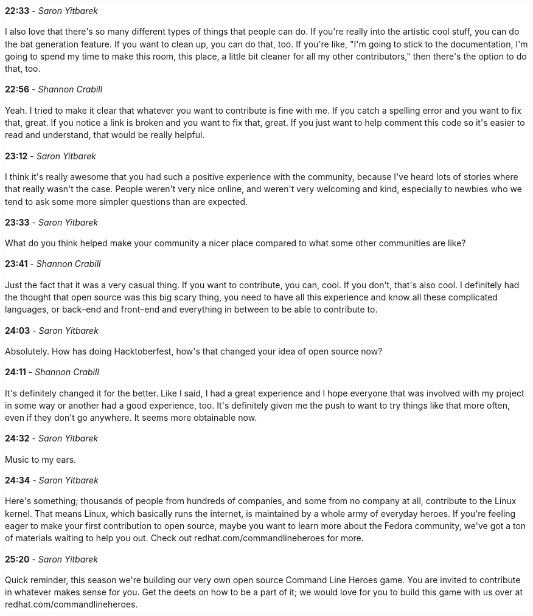 **22:33** - _Saron Yitbarek_

I also love that there's so many different types of things that people can do. If you're really into the artistic cool stuff, you can do the bat generation feature. If you want to clean up, you can do that, too. If you're like, "I'm going to stick to the documentation, I'm going to spend my time to make this room, this place, a little bit cleaner for all my other contributors," then there's the option to do that, too.

**22:56** - _Shannon Crabill_

Yeah. I tried to make it clear that whatever you want to contribute is fine with me. If you catch a spelling error and you want to fix that, great. If you notice a link is broken and you want to fix that, great. If you just want to help comment this code so it's easier to read and understand, that would be really helpful.

**23:12** - _Saron Yitbarek_

I think it's really awesome that you had such a positive experience with the community, because I've heard lots of stories where that really wasn't the case. People weren't very nice online, and weren't very welcoming and kind, especially to newbies who we tend to ask some more simpler questions than are expected.

**23:33** - _Saron Yitbarek_

What do you think helped make your community a nicer place compared to what some other communities are like?

**23:41** - _Shannon Crabill_

Just the fact that it was a very casual thing. If you want to contribute, you can, cool. If you don't, that's also cool. I definitely had the thought that open source was this big scary thing, you need to have all this experience and know all these complicated languages, or back–end and front–end and everything in between to be able to contribute to.

**24:03** - _Saron Yitbarek_

Absolutely. How has doing Hacktoberfest, how's that changed your idea of open source now?

**24:11** - _Shannon Crabill_

It's definitely changed it for the better. Like I said, I had a great experience and I hope everyone that was involved with my project in some way or another had a good experience, too. It's definitely given me the push to want to try things like that more often, even if they don't go anywhere. It seems more obtainable now.

**24:32** - _Saron Yitbarek_

Music to my ears.

**24:34** - _Saron Yitbarek_

Here's something; thousands of people from hundreds of companies, and some from no company at all, contribute to the Linux kernel. That means Linux, which basically runs the internet, is maintained by a whole army of everyday heroes. If you're feeling eager to make your first contribution to open source, maybe you want to learn more about the Fedora community, we've got a ton of materials waiting to help you out. Check out redhat.com/commandlineheroes for more.

**25:20** - _Saron Yitbarek_

Quick reminder, this season we're building our very own open source Command Line Heroes game. You are invited to contribute in whatever makes sense for you. Get the deets on how to be a part of it; we would love for you to build this game with us over at redhat.com/commandlineheroes.
